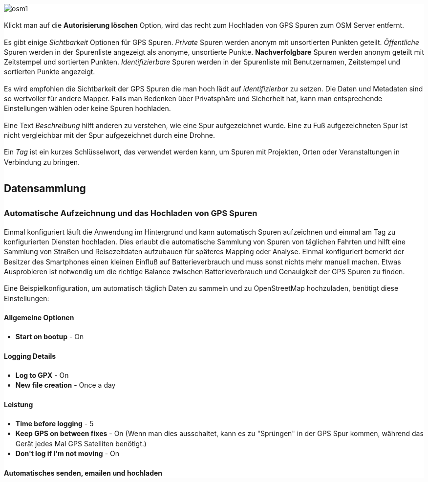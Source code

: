 ![osm1][]

Klickt man auf die **Autorisierung löschen** Option, wird das recht zum Hochladen von GPS Spuren zum OSM Server entfernt.  

Es gibt einige *Sichtbarkeit* Optionen für GPS Spuren. *Private* Spuren werden anonym mit unsortierten Punkten geteilt. *Öffentliche* Spuren werden in der Spurenliste angezeigt als anonyme, unsortierte Punkte. **Nachverfolgbare** Spuren werden anonym geteilt mit Zeitstempel und sortierten Punkten. *Identifizierbare* Spuren werden in der Spurenliste mit Benutzernamen, Zeitstempel und sortierten Punkte angezeigt.  

Es wird empfohlen die Sichtbarkeit der GPS Spuren die man hoch lädt auf *identifizierbar* zu setzen. Die Daten und Metadaten sind so wertvoller für andere Mapper. Falls man Bedenken über Privatsphäre und Sicherheit hat, kann man entsprechende Einstellungen wählen oder keine Spuren hochladen.  

Eine Text *Beschreibung* hilft anderen zu verstehen, wie eine Spur aufgezeichnet wurde. Eine zu Fuß aufgezeichneten Spur ist nicht vergleichbar mit der Spur aufgezeichnet durch eine Drohne.  

Ein *Tag* ist ein kurzes Schlüsselwort, das verwendet werden kann, um Spuren mit Projekten, Orten oder Veranstaltungen in Verbindung zu bringen.  


Datensammlung
---------------

### Automatische Aufzeichnung und das Hochladen von GPS Spuren

Einmal konfiguriert läuft die Anwendung im Hintergrund und kann automatisch Spuren aufzeichnen und einmal am Tag zu konfigurierten Diensten hochladen. Dies erlaubt die automatische Sammlung von Spuren von täglichen Fahrten und hilft eine Sammlung von Straßen und Reisezeitdaten aufzubauen für späteres Mapping oder Analyse. Einmal konfiguriert bemerkt der Besitzer des Smartphones einen kleinen Einfluß auf Batterieverbrauch und muss sonst nichts mehr manuell machen. Etwas Ausprobieren ist notwendig um die richtige Balance zwischen Batterieverbrauch und Genauigkeit der GPS Spuren zu finden.  

Eine Beispielkonfiguration, um automatisch täglich Daten zu sammeln und zu OpenStreetMap hochzuladen, benötigt diese Einstellungen:  

#### Allgemeine Optionen  

* **Start on bootup** - On  

#### Logging Details  

* **Log to GPX** - On  
* **New file creation** - Once a day  

#### Leistung  

* **Time before logging** - 5  
* **Keep GPS on between fixes** - On (Wenn man dies ausschaltet, kann es zu "Sprüngen" in der GPS Spur kommen, während das Gerät jedes Mal GPS Satelliten benötigt.)  
* **Don't log if I'm not moving** - On  

#### Automatisches senden, emailen und hochladen  


[GPSLogger]: /images/mobile-mapping/gpslogger_000.en.png
[Canvass1]: /images/mobile-mapping/gpslogger_001.en.png
[Canvass2]: /images/mobile-mapping/gpslogger_002.en.png
[Menus]: /images/mobile-mapping/gpslogger_003.en.png
[Menus1]: /images/mobile-mapping/gpslogger_003a.en.png
[Menus2]: /images/mobile-mapping/gpslogger_003b.en.png
[Menus3]: /images/mobile-mapping/gpslogger_003c.en.png
[Menus4]: /images/mobile-mapping/gpslogger_003d.en.png
[Menus5]: /images/mobile-mapping/gpslogger_003e.en.png
[Menus6]: /images/mobile-mapping/gpslogger_003f.en.png
[osm0]: /images/mobile-mapping/gpslogger_004.en.png
[osm1]: /images/mobile-mapping/gpslogger_004a.en.png
[osm2]: /images/mobile-mapping/gpslogger_004b.en.png
[osm3]: /images/mobile-mapping/gpslogger_004c.en.png
[upload0]: /images/mobile-mapping/gpslogger_005.en.png
[share0]: /images/mobile-mapping/gpslogger_006.en.png
[view0]: /images/mobile-mapping/gpslogger_007.en.png
[view1]: /images/mobile-mapping/gpslogger_007a.en.png
[view2]: /images/mobile-mapping/gpslogger_007b.en.png
[annotate0]: /images/mobile-mapping/gpslogger_008.en.png
[annotate1]: /images/mobile-mapping/gpslogger_008a.en.png